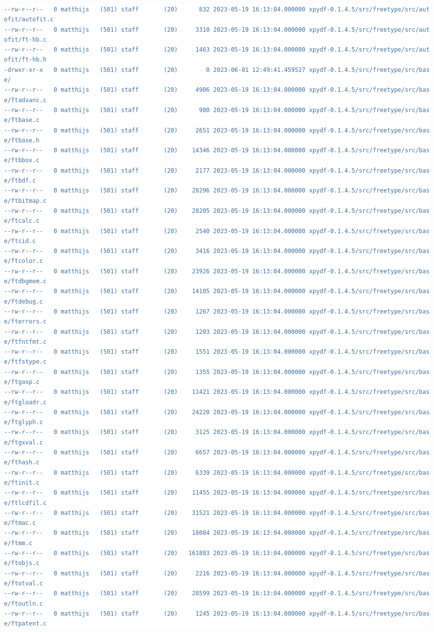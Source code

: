 ```diff
--rw-r--r--   0 matthijs   (501) staff       (20)      832 2023-05-19 16:13:04.000000 xpydf-0.1.4.5/src/freetype/src/autofit/autofit.c
--rw-r--r--   0 matthijs   (501) staff       (20)     3310 2023-05-19 16:13:04.000000 xpydf-0.1.4.5/src/freetype/src/autofit/ft-hb.c
--rw-r--r--   0 matthijs   (501) staff       (20)     1463 2023-05-19 16:13:04.000000 xpydf-0.1.4.5/src/freetype/src/autofit/ft-hb.h
-drwxr-xr-x   0 matthijs   (501) staff       (20)        0 2023-06-01 12:49:41.459527 xpydf-0.1.4.5/src/freetype/src/base/
--rw-r--r--   0 matthijs   (501) staff       (20)     4906 2023-05-19 16:13:04.000000 xpydf-0.1.4.5/src/freetype/src/base/ftadvanc.c
--rw-r--r--   0 matthijs   (501) staff       (20)      980 2023-05-19 16:13:04.000000 xpydf-0.1.4.5/src/freetype/src/base/ftbase.c
--rw-r--r--   0 matthijs   (501) staff       (20)     2651 2023-05-19 16:13:04.000000 xpydf-0.1.4.5/src/freetype/src/base/ftbase.h
--rw-r--r--   0 matthijs   (501) staff       (20)    14346 2023-05-19 16:13:04.000000 xpydf-0.1.4.5/src/freetype/src/base/ftbbox.c
--rw-r--r--   0 matthijs   (501) staff       (20)     2177 2023-05-19 16:13:04.000000 xpydf-0.1.4.5/src/freetype/src/base/ftbdf.c
--rw-r--r--   0 matthijs   (501) staff       (20)    28296 2023-05-19 16:13:04.000000 xpydf-0.1.4.5/src/freetype/src/base/ftbitmap.c
--rw-r--r--   0 matthijs   (501) staff       (20)    28205 2023-05-19 16:13:04.000000 xpydf-0.1.4.5/src/freetype/src/base/ftcalc.c
--rw-r--r--   0 matthijs   (501) staff       (20)     2540 2023-05-19 16:13:04.000000 xpydf-0.1.4.5/src/freetype/src/base/ftcid.c
--rw-r--r--   0 matthijs   (501) staff       (20)     3416 2023-05-19 16:13:04.000000 xpydf-0.1.4.5/src/freetype/src/base/ftcolor.c
--rw-r--r--   0 matthijs   (501) staff       (20)    23926 2023-05-19 16:13:04.000000 xpydf-0.1.4.5/src/freetype/src/base/ftdbgmem.c
--rw-r--r--   0 matthijs   (501) staff       (20)    14105 2023-05-19 16:13:04.000000 xpydf-0.1.4.5/src/freetype/src/base/ftdebug.c
--rw-r--r--   0 matthijs   (501) staff       (20)     1267 2023-05-19 16:13:04.000000 xpydf-0.1.4.5/src/freetype/src/base/fterrors.c
--rw-r--r--   0 matthijs   (501) staff       (20)     1203 2023-05-19 16:13:04.000000 xpydf-0.1.4.5/src/freetype/src/base/ftfntfmt.c
--rw-r--r--   0 matthijs   (501) staff       (20)     1551 2023-05-19 16:13:04.000000 xpydf-0.1.4.5/src/freetype/src/base/ftfstype.c
--rw-r--r--   0 matthijs   (501) staff       (20)     1355 2023-05-19 16:13:04.000000 xpydf-0.1.4.5/src/freetype/src/base/ftgasp.c
--rw-r--r--   0 matthijs   (501) staff       (20)    11421 2023-05-19 16:13:04.000000 xpydf-0.1.4.5/src/freetype/src/base/ftgloadr.c
--rw-r--r--   0 matthijs   (501) staff       (20)    24220 2023-05-19 16:13:04.000000 xpydf-0.1.4.5/src/freetype/src/base/ftglyph.c
--rw-r--r--   0 matthijs   (501) staff       (20)     3125 2023-05-19 16:13:04.000000 xpydf-0.1.4.5/src/freetype/src/base/ftgxval.c
--rw-r--r--   0 matthijs   (501) staff       (20)     6657 2023-05-19 16:13:04.000000 xpydf-0.1.4.5/src/freetype/src/base/fthash.c
--rw-r--r--   0 matthijs   (501) staff       (20)     6339 2023-05-19 16:13:04.000000 xpydf-0.1.4.5/src/freetype/src/base/ftinit.c
--rw-r--r--   0 matthijs   (501) staff       (20)    11455 2023-05-19 16:13:04.000000 xpydf-0.1.4.5/src/freetype/src/base/ftlcdfil.c
--rw-r--r--   0 matthijs   (501) staff       (20)    31521 2023-05-19 16:13:04.000000 xpydf-0.1.4.5/src/freetype/src/base/ftmac.c
--rw-r--r--   0 matthijs   (501) staff       (20)    18084 2023-05-19 16:13:04.000000 xpydf-0.1.4.5/src/freetype/src/base/ftmm.c
--rw-r--r--   0 matthijs   (501) staff       (20)   161883 2023-05-19 16:13:04.000000 xpydf-0.1.4.5/src/freetype/src/base/ftobjs.c
--rw-r--r--   0 matthijs   (501) staff       (20)     2216 2023-05-19 16:13:04.000000 xpydf-0.1.4.5/src/freetype/src/base/ftotval.c
--rw-r--r--   0 matthijs   (501) staff       (20)    28599 2023-05-19 16:13:04.000000 xpydf-0.1.4.5/src/freetype/src/base/ftoutln.c
--rw-r--r--   0 matthijs   (501) staff       (20)     1245 2023-05-19 16:13:04.000000 xpydf-0.1.4.5/src/freetype/src/base/ftpatent.c
```
